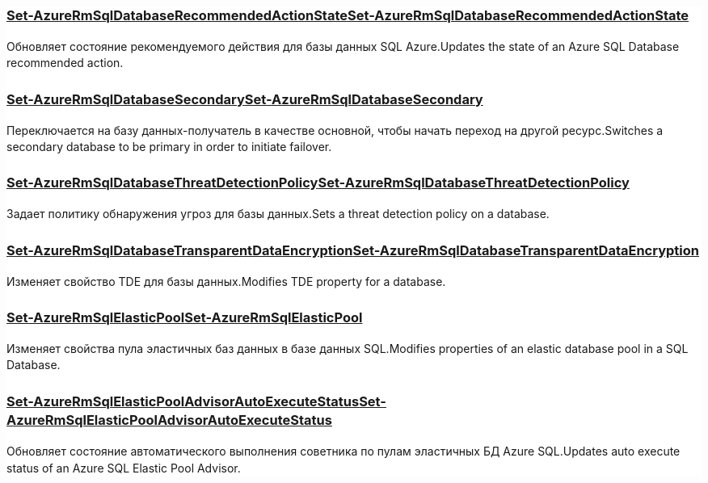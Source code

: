 ### [<span data-ttu-id="264e2-275">Set-AzureRmSqlDatabaseRecommendedActionState</span><span class="sxs-lookup"><span data-stu-id="264e2-275">Set-AzureRmSqlDatabaseRecommendedActionState</span></span>](Set-AzureRmSqlDatabaseRecommendedActionState.md)
<span data-ttu-id="264e2-276">Обновляет состояние рекомендуемого действия для базы данных SQL Azure.</span><span class="sxs-lookup"><span data-stu-id="264e2-276">Updates the state of an Azure SQL Database recommended action.</span></span>

### [<span data-ttu-id="264e2-277">Set-AzureRmSqlDatabaseSecondary</span><span class="sxs-lookup"><span data-stu-id="264e2-277">Set-AzureRmSqlDatabaseSecondary</span></span>](Set-AzureRmSqlDatabaseSecondary.md)
<span data-ttu-id="264e2-278">Переключается на базу данных-получатель в качестве основной, чтобы начать переход на другой ресурс.</span><span class="sxs-lookup"><span data-stu-id="264e2-278">Switches a secondary database to be primary in order to initiate failover.</span></span>

### [<span data-ttu-id="264e2-279">Set-AzureRmSqlDatabaseThreatDetectionPolicy</span><span class="sxs-lookup"><span data-stu-id="264e2-279">Set-AzureRmSqlDatabaseThreatDetectionPolicy</span></span>](Set-AzureRmSqlDatabaseThreatDetectionPolicy.md)
<span data-ttu-id="264e2-280">Задает политику обнаружения угроз для базы данных.</span><span class="sxs-lookup"><span data-stu-id="264e2-280">Sets a threat detection policy on a database.</span></span>

### [<span data-ttu-id="264e2-281">Set-AzureRmSqlDatabaseTransparentDataEncryption</span><span class="sxs-lookup"><span data-stu-id="264e2-281">Set-AzureRmSqlDatabaseTransparentDataEncryption</span></span>](Set-AzureRmSqlDatabaseTransparentDataEncryption.md)
<span data-ttu-id="264e2-282">Изменяет свойство TDE для базы данных.</span><span class="sxs-lookup"><span data-stu-id="264e2-282">Modifies TDE property for a database.</span></span>

### [<span data-ttu-id="264e2-283">Set-AzureRmSqlElasticPool</span><span class="sxs-lookup"><span data-stu-id="264e2-283">Set-AzureRmSqlElasticPool</span></span>](Set-AzureRmSqlElasticPool.md)
<span data-ttu-id="264e2-284">Изменяет свойства пула эластичных баз данных в базе данных SQL.</span><span class="sxs-lookup"><span data-stu-id="264e2-284">Modifies properties of an elastic database pool in a SQL Database.</span></span>

### [<span data-ttu-id="264e2-285">Set-AzureRmSqlElasticPoolAdvisorAutoExecuteStatus</span><span class="sxs-lookup"><span data-stu-id="264e2-285">Set-AzureRmSqlElasticPoolAdvisorAutoExecuteStatus</span></span>](Set-AzureRmSqlElasticPoolAdvisorAutoExecuteStatus.md)
<span data-ttu-id="264e2-286">Обновляет состояние автоматического выполнения советника по пулам эластичных БД Azure SQL.</span><span class="sxs-lookup"><span data-stu-id="264e2-286">Updates auto execute status of an Azure SQL Elastic Pool Advisor.</span></span>
